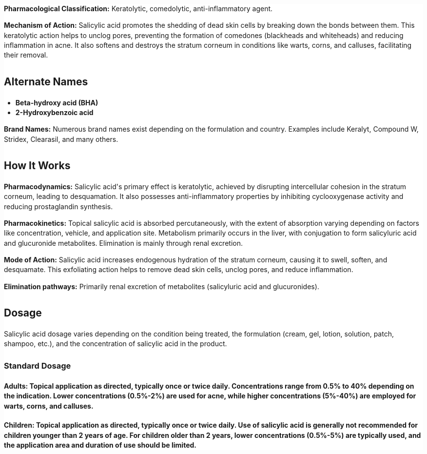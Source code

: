 **Pharmacological Classification:** Keratolytic, comedolytic, anti-inflammatory agent.

**Mechanism of Action:** Salicylic acid promotes the shedding of dead skin cells by breaking down the bonds between them. This keratolytic action helps to unclog pores, preventing the formation of comedones (blackheads and whiteheads) and reducing inflammation in acne. It also softens and destroys the stratum corneum in conditions like warts, corns, and calluses, facilitating their removal.

## **Alternate Names**

*   **Beta-hydroxy acid (BHA)**
*   **2-Hydroxybenzoic acid**

**Brand Names:** Numerous brand names exist depending on the formulation and country. Examples include Keralyt, Compound W, Stridex, Clearasil, and many others.


## **How It Works**

**Pharmacodynamics:** Salicylic acid's primary effect is keratolytic, achieved by disrupting intercellular cohesion in the stratum corneum, leading to desquamation. It also possesses anti-inflammatory properties by inhibiting cyclooxygenase activity and reducing prostaglandin synthesis.

**Pharmacokinetics:** Topical salicylic acid is absorbed percutaneously, with the extent of absorption varying depending on factors like concentration, vehicle, and application site.  Metabolism primarily occurs in the liver, with conjugation to form salicyluric acid and glucuronide metabolites. Elimination is mainly through renal excretion.

**Mode of Action:** Salicylic acid increases endogenous hydration of the stratum corneum, causing it to swell, soften, and desquamate. This exfoliating action helps to remove dead skin cells, unclog pores, and reduce inflammation.


**Elimination pathways:** Primarily renal excretion of metabolites (salicyluric acid and glucuronides).



## **Dosage**

Salicylic acid dosage varies depending on the condition being treated, the formulation (cream, gel, lotion, solution, patch, shampoo, etc.), and the concentration of salicylic acid in the product.


### **Standard Dosage**  

#### **Adults:** Topical application as directed, typically once or twice daily. Concentrations range from 0.5% to 40% depending on the indication. Lower concentrations (0.5%-2%) are used for acne, while higher concentrations (5%-40%) are employed for warts, corns, and calluses.

#### **Children:** Topical application as directed, typically once or twice daily. Use of salicylic acid is generally not recommended for children younger than 2 years of age. For children older than 2 years, lower concentrations (0.5%-5%) are typically used, and the application area and duration of use should be limited.
